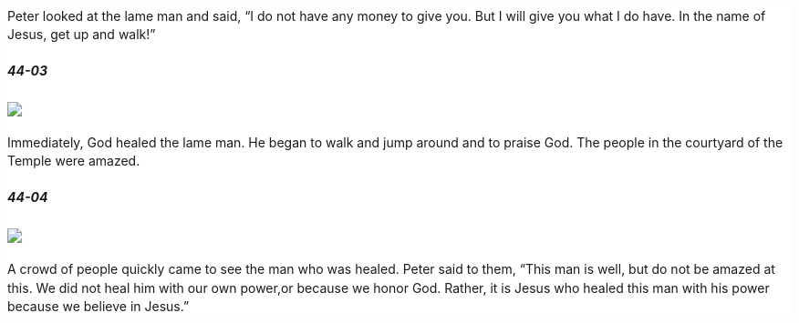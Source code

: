 Peter looked at the lame man and said, “I do not have any money to give you. But I will give you what I do have. In the name of Jesus, get up and walk!”

##### 44-03

![](..\..\assets\images\image507.jpeg)

Immediately, God healed the lame man. He began to walk and jump around and to praise God. The people in the courtyard of the Temple were amazed.

##### 44-04

![](..\..\assets\images\image508.jpeg)

A crowd of people quickly came to see the man who was healed. Peter said to them, “This man is well, but do not be amazed at this. We did not heal him with our own power,or because we honor God. Rather, it is Jesus who healed this man with his power because we believe in Jesus.”
